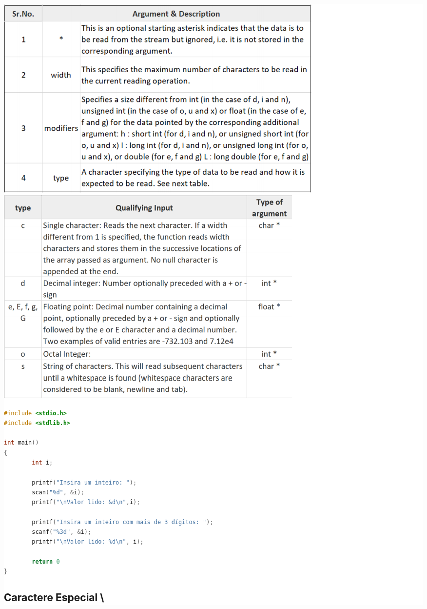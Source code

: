 ![./img/img23.png](./img/img23.png)
![./img/img22.png](./img/img24.png)
```c
#include <stdio.h>
#include <stdlib.h>

int main()
{
		int i;

		printf("Insira um inteiro: ");
		scan("%d", &i);
		printf("\nValor lido: &d\n",i);

		printf("Insira um inteiro com mais de 3 dígitos: ");
		scanf("%3d", &i);
		printf("\nValor lido: %d\n", i);

		return 0
}
```
## Caractere Especial \
